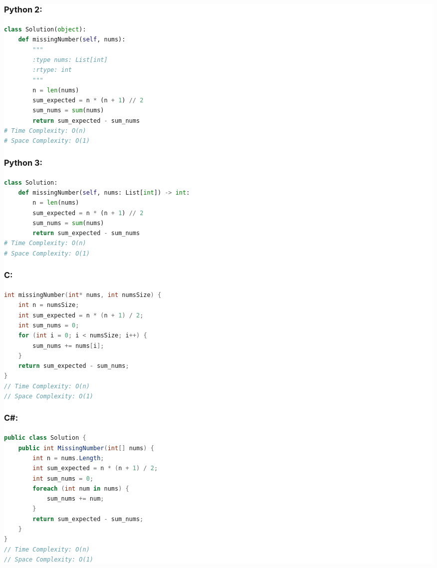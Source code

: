### Python 2:
```python
class Solution(object):
    def missingNumber(self, nums):
        """
        :type nums: List[int]
        :rtype: int
        """
        n = len(nums)
        sum_expected = n * (n + 1) // 2
        sum_nums = sum(nums)
        return sum_expected - sum_nums
# Time Complexity: O(n)
# Space Complexity: O(1)
```

### Python 3:
```python
class Solution:
    def missingNumber(self, nums: List[int]) -> int:
        n = len(nums)
        sum_expected = n * (n + 1) // 2
        sum_nums = sum(nums)
        return sum_expected - sum_nums
# Time Complexity: O(n)
# Space Complexity: O(1)
```

### C:
```c
int missingNumber(int* nums, int numsSize) {
    int n = numsSize;
    int sum_expected = n * (n + 1) / 2;
    int sum_nums = 0;
    for (int i = 0; i < numsSize; i++) {
        sum_nums += nums[i];
    }
    return sum_expected - sum_nums;
}
// Time Complexity: O(n)
// Space Complexity: O(1)
```

### C#:
```csharp
public class Solution {
    public int MissingNumber(int[] nums) {
        int n = nums.Length;
        int sum_expected = n * (n + 1) / 2;
        int sum_nums = 0;
        foreach (int num in nums) {
            sum_nums += num;
        }
        return sum_expected - sum_nums;
    }
}
// Time Complexity: O(n)
// Space Complexity: O(1)
```
